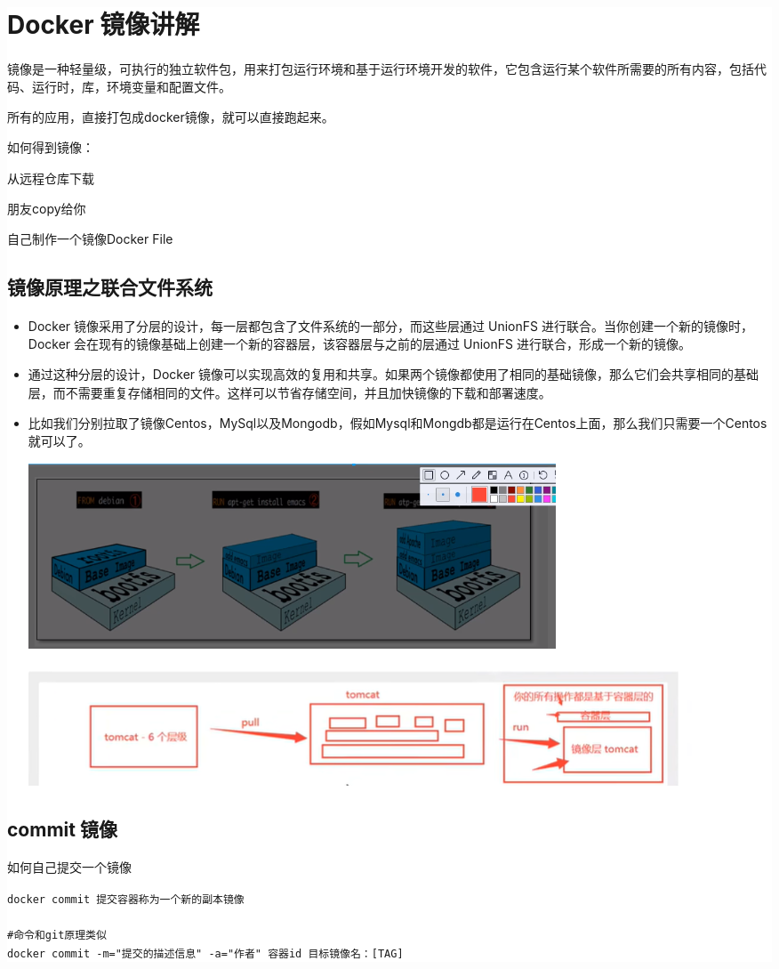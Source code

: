 # Docker 镜像讲解

镜像是一种轻量级，可执行的独立软件包，用来打包运行环境和基于运行环境开发的软件，它包含运行某个软件所需要的所有内容，包括代码、运行时，库，环境变量和配置文件。

所有的应用，直接打包成docker镜像，就可以直接跑起来。

如何得到镜像：

从远程仓库下载

朋友copy给你

自己制作一个镜像Docker File

## 镜像原理之联合文件系统

- Docker 镜像采用了分层的设计，每一层都包含了文件系统的一部分，而这些层通过 UnionFS 进行联合。当你创建一个新的镜像时，Docker 会在现有的镜像基础上创建一个新的容器层，该容器层与之前的层通过 UnionFS 进行联合，形成一个新的镜像。

- 通过这种分层的设计，Docker 镜像可以实现高效的复用和共享。如果两个镜像都使用了相同的基础镜像，那么它们会共享相同的基础层，而不需要重复存储相同的文件。这样可以节省存储空间，并且加快镜像的下载和部署速度。

- 比如我们分别拉取了镜像Centos，MySql以及Mongodb，假如Mysql和Mongdb都是运行在Centos上面，那么我们只需要一个Centos就可以了。

  ![](Docker-1/images.png)

  ![](Docker-1/newimage.png)

## commit 镜像

如何自己提交一个镜像

```
docker commit 提交容器称为一个新的副本镜像

#命令和git原理类似
docker commit -m="提交的描述信息" -a="作者" 容器id 目标镜像名：[TAG]
```
